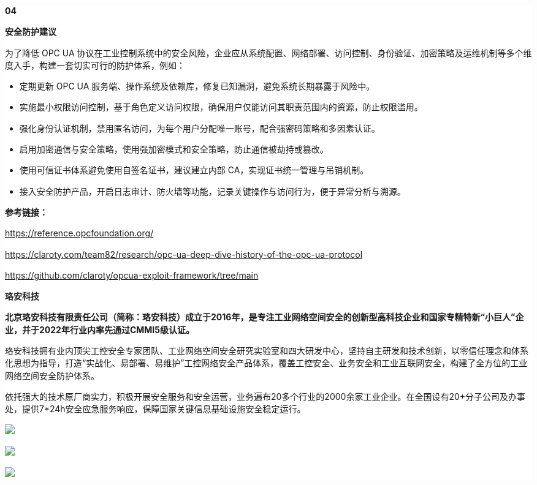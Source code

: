   
**04**  
  
**安全防护建议**  
  
  
为了降低 OPC UA 协议在工业控制系统中的安全风险，企业应从系统配置、网络部署、访问控制、身份验证、加密策略及运维机制等多个维度入手，构建一套切实可行的防护体系，例如：  
  
- 定期更新 OPC UA 服务端、操作系统及依赖库，修复已知漏洞，避免系统长期暴露于风险中。  
  
- 实施最小权限访问控制，基于角色定义访问权限，确保用户仅能访问其职责范围内的资源，防止权限滥用。  
  
- 强化身份认证机制，禁用匿名访问，为每个用户分配唯一账号，配合强密码策略和多因素认证。  
  
- 启用加密通信与安全策略，使用强加密模式和安全策略，防止通信被劫持或篡改。  
  
- 使用可信证书体系避免使用自签名证书，建议建立内部 CA，实现证书统一管理与吊销机制。  
  
- 接入安全防护产品，开启日志审计、防火墙等功能，记录关键操作与访问行为，便于异常分析与溯源。  
  
  
  
  
**参考链接：**  
  
https://reference.opcfoundation.org/  
  
https://claroty.com/team82/research/opc-ua-deep-dive-history-of-the-opc-ua-protocol  
  
https://github.com/claroty/opcua-exploit-framework/tree/main  
  
  
**珞安科技**  
  
  
  
**北京珞安科技有限责任公司（简称：珞安科技）成立于2016年，是专注工业网络空间安全的创新型高科技企业和国家专精特新“小巨人”企业，并于2022年行业内率先通过CMMI5级认证。**  
  
  
珞安科技拥有业内顶尖工控安全专家团队、工业网络空间安全研究实验室和四大研发中心，坚持自主研发和技术创新，以零信任理念和体系化思想为指导，打造“实战化、易部署、易维护”工控网络安全产品体系，覆盖工控安全、业务安全和工业互联网安全，构建了全方位的工业网络空间安全防护体系。  
  
  
依托强大的技术原厂商实力，积极开展安全服务和安全运营，业务遍布20多个行业的2000余家工业企业。在全国设有20+分子公司及办事处，提供7*24h安全应急服务响应，保障国家关键信息基础设施安全稳定运行。  
  
![](https://mmbiz.qpic.cn/mmbiz_gif/bL2iaicTYdZn5JEGIJwk3K7YskNAsooBaDicu1JBb0qCgYF4MlIgbasEibZPiaxIO5vvIicSkppgrgic3iaYqUJuR0O43w/640?wx_fmt=gif "")  
  
  
  
![](https://mmbiz.qpic.cn/mmbiz_gif/bL2iaicTYdZn6YThhy11Smc2QOP8zOBxpqd8SpV8ic7Fc3BjiaKwDfBzpy76Lf5ianBDGL2BoXWicJm8U4ZnYI3CSQ3g/640?wx_fmt=gif&wxfrom=5&wx_lazy=1&tp=webp "")  
  
[](https://mp.weixin.qq.com/s?__biz=MzU2NjI5NzY1OA==&mid=2247512889&idx=1&sn=de59b71777a0faa36c87366cbb99ec42&scene=21#wechat_redirect)  
  
[](https://mp.weixin.qq.com/s?__biz=MzU2NjI5NzY1OA==&mid=2247512799&idx=1&sn=942b026bc2529aae9a6274b8c3589258&scene=21#wechat_redirect)  
  
[](https://mp.weixin.qq.com/s?__biz=MzU2NjI5NzY1OA==&mid=2247511693&idx=1&sn=db8fa52576bd6de6b9ad91684a970f63&scene=21#wechat_redirect)  
  
[](https://mp.weixin.qq.com/s?__biz=MzU2NjI5NzY1OA==&mid=2247511609&idx=1&sn=8aa963343713cabef813aa053e64d821&scene=21#wechat_redirect)  
  
![](https://mmbiz.qpic.cn/mmbiz_gif/eXicedYoc2qU6L7OdM6LWJZ3NrSxRiasZrBX7nKAn9QxSI5xT77YSJXFoohNZeuyb1moicaxZe3vEw9jNGkogEJ6w/640?wx_fmt=gif&from=appmsg&wxfrom=5&wx_lazy=1&tp=webp "")  
  
